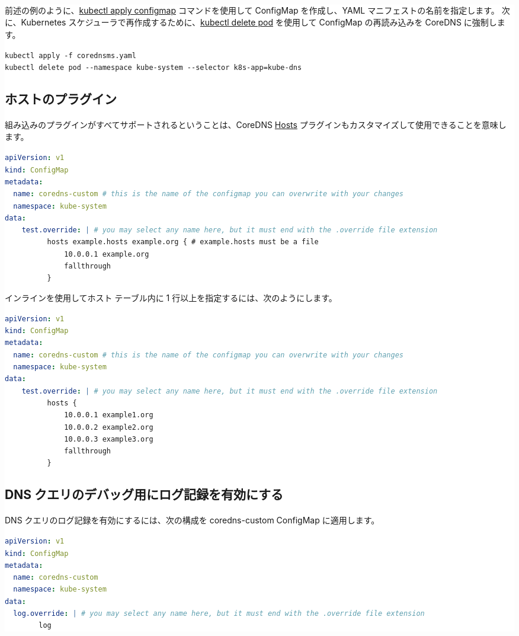 前述の例のように、[kubectl apply configmap][kubectl-apply] コマンドを使用して ConfigMap を作成し、YAML マニフェストの名前を指定します。 次に、Kubernetes スケジューラで再作成するために、[kubectl delete pod][kubectl delete] を使用して ConfigMap の再読み込みを CoreDNS に強制します。

```console
kubectl apply -f corednsms.yaml
kubectl delete pod --namespace kube-system --selector k8s-app=kube-dns
```

## <a name="hosts-plugin"></a>ホストのプラグイン

組み込みのプラグインがすべてサポートされるということは、CoreDNS [Hosts][coredns hosts] プラグインもカスタマイズして使用できることを意味します。

```yaml
apiVersion: v1
kind: ConfigMap
metadata:
  name: coredns-custom # this is the name of the configmap you can overwrite with your changes
  namespace: kube-system
data:
    test.override: | # you may select any name here, but it must end with the .override file extension
          hosts example.hosts example.org { # example.hosts must be a file
              10.0.0.1 example.org
              fallthrough
          }
```

インラインを使用してホスト テーブル内に 1 行以上を指定するには、次のようにします。

```yaml
apiVersion: v1
kind: ConfigMap
metadata:
  name: coredns-custom # this is the name of the configmap you can overwrite with your changes
  namespace: kube-system
data:
    test.override: | # you may select any name here, but it must end with the .override file extension
          hosts { 
              10.0.0.1 example1.org
              10.0.0.2 example2.org
              10.0.0.3 example3.org
              fallthrough
          }
```

## <a name="enable-logging-for-dns-query-debugging"></a>DNS クエリのデバッグ用にログ記録を有効にする 

DNS クエリのログ記録を有効にするには、次の構成を coredns-custom ConfigMap に適用します。

```yaml
apiVersion: v1
kind: ConfigMap
metadata:
  name: coredns-custom
  namespace: kube-system
data:
  log.override: | # you may select any name here, but it must end with the .override file extension
        log
```


[kubednsblog]: https://www.danielstechblog.io/using-custom-dns-server-for-domain-specific-name-resolution-with-azure-kubernetes-service/
[coredns]: https://coredns.io/
[corednsk8s]: https://kubernetes.io/docs/tasks/administer-cluster/dns-custom-nameservers/#coredns
[dnscache]: https://coredns.io/plugins/cache/
[kubectl-apply]: https://kubernetes.io/docs/reference/generated/kubectl/kubectl-commands#apply
[kubectl-get]: https://kubernetes.io/docs/reference/generated/kubectl/kubectl-commands#get
[kubectl delete]: https://kubernetes.io/docs/reference/generated/kubectl/kubectl-commands#delete
[coredns hosts]: https://coredns.io/plugins/hosts/
[concepts-network]: concepts-network.md
[aks-quickstart-cli]: kubernetes-walkthrough.md
[aks-quickstart-portal]: kubernetes-walkthrough-portal.md